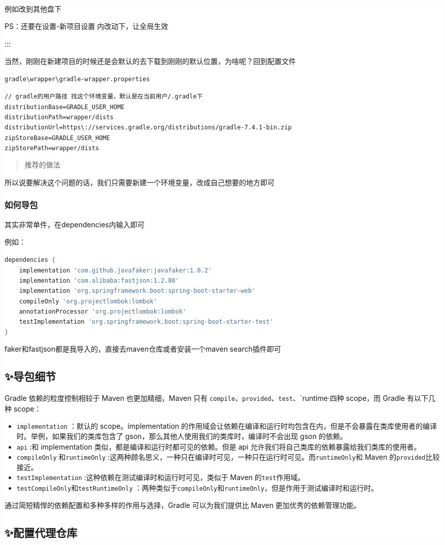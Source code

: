 例如改到其他盘下

PS：还要在设置-新项目设置 内改动下，让全局生效

:::

当然，刚刚在新建项目的时候还是会默认的去下载到刚刚的默认位置，为啥呢？回到配置文件

`gradle\wrapper\gradle-wrapper.properties`

```properties
// gradle的用户路径 找这个环境变量，默认是在当前用户/.gradle下
distributionBase=GRADLE_USER_HOME
distributionPath=wrapper/dists
distributionUrl=https\://services.gradle.org/distributions/gradle-7.4.1-bin.zip
zipStoreBase=GRADLE_USER_HOME
zipStorePath=wrapper/dists

```

> 推荐的做法

所以说要解决这个问题的话，我们只需要新建一个环境变量，改成自己想要的地方即可

### 如何导包

其实非常单件，在dependencies内输入即可

例如：

```groovy {2-3}
dependencies {
    implementation 'com.github.javafaker:javafaker:1.0.2'
    implementation 'com.alibaba:fastjson:1.2.80'
    implementation 'org.springframework.boot:spring-boot-starter-web'
    compileOnly 'org.projectlombok:lombok'
    annotationProcessor 'org.projectlombok:lombok'
    testImplementation 'org.springframework.boot:spring-boot-starter-test'
}
```

faker和fastjson都是我导入的，直接去maven仓库或者安装一个maven search插件即可

## ✨导包细节

Gradle 依赖的粒度控制相较于 Maven 也更加精细，Maven 只有 `compile`、`provided`、`test`、`runtime·四种 scope，而 Gradle 有以下几种 scope：

- `implementation` ：默认的 scope。implementation 的作用域会让依赖在编译和运行时均包含在内，但是不会暴露在类库使用者的编译时。举例，如果我们的类库包含了 gson，那么其他人使用我们的类库时，编译时不会出现 gson 的依赖。
- `api` :和 implementation 类似，都是编译和运行时都可见的依赖。但是 api 允许我们将自己类库的依赖暴露给我们类库的使用者。
- `compileOnly` 和`runtimeOnly` :这两种顾名思义，一种只在编译时可见，一种只在运行时可见。而`runtimeOnly`和 Maven 的`provided`比较接近。
- `testImplementation` :这种依赖在测试编译时和运行时可见，类似于 Maven 的`test`作用域。
- `testCompileOnly`和`testRuntimeOnly` ：两种类似于`compileOnly`和`runtimeOnly`，但是作用于测试编译时和运行时。

通过简短精悍的依赖配置和多种多样的作用与选择，Gradle 可以为我们提供比 Maven 更加优秀的依赖管理功能。

## ✨配置代理仓库
